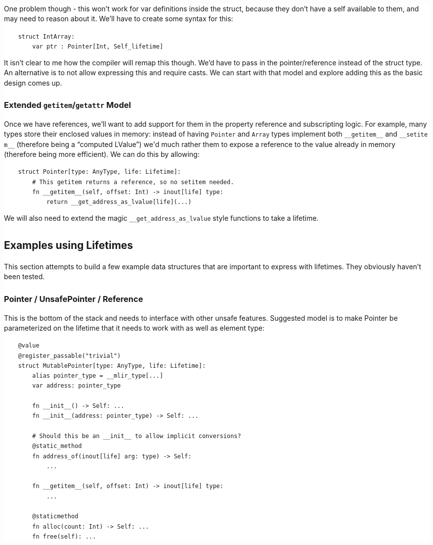 One problem though - this won’t work for var definitions inside the struct,
because they don’t have a self available to them, and may need to reason about
it.  We’ll have to create some syntax for this:

```mojo
    struct IntArray:
    	var ptr : Pointer[Int, Self_lifetime]
```

It isn’t clear to me how the compiler will remap this though.  We’d have to pass
in the pointer/reference instead of the struct type.  An alternative is to not
allow expressing this and require casts.  We can start with that model and
explore adding this as the basic design comes up.


### Extended `getitem`/`getattr` Model

Once we have references, we’ll want to add support for them in the property
reference and subscripting logic.  For example, many types store their enclosed
values in memory: instead of having `Pointer` and `Array` types implement both
`__getitem__` and `__setitem__` (therefore being a “computed LValue”) we'd much
rather them to expose a reference to the value already in memory (therefore
being more efficient).  We can do this by allowing:

```mojo
    struct Pointer[type: AnyType, life: Lifetime]:
        # This getitem returns a reference, so no setitem needed.
        fn __getitem__(self, offset: Int) -> inout[life] type:
            return __get_address_as_lvalue[life](...)
```

We will also need to extend the magic `__get_address_as_lvalue` style functions
to take a lifetime.

## Examples using Lifetimes

This section attempts to build a few example data structures that are important
to express with lifetimes.  They obviously haven’t been tested.

### Pointer / UnsafePointer / Reference

This is the bottom of the stack and needs to interface with other unsafe
features.  Suggested model is to make Pointer be parameterized on the lifetime
that it needs to work with as well as element type:

```mojo
    @value
    @register_passable("trivial")
    struct MutablePointer[type: AnyType, life: Lifetime]:
        alias pointer_type = __mlir_type[...]
        var address: pointer_type

   	    fn __init__() -> Self: ...
        fn __init__(address: pointer_type) -> Self: ...

        # Should this be an __init__ to allow implicit conversions?
        @static_method
        fn address_of(inout[life] arg: type) -> Self:
            ...

        fn __getitem__(self, offset: Int) -> inout[life] type:
   	        ...

        @staticmethod
        fn alloc(count: Int) -> Self: ...
        fn free(self): ...

```